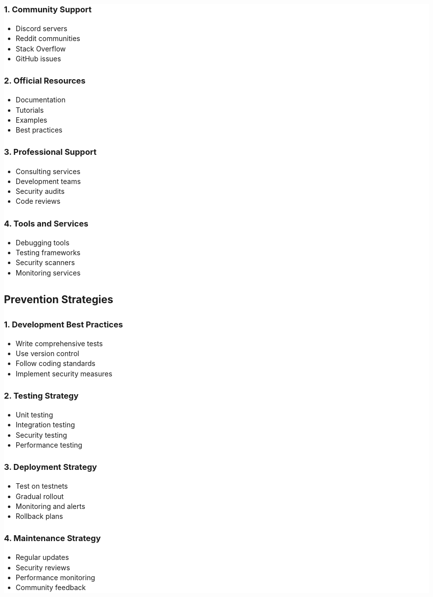 ### 1. **Community Support**
- Discord servers
- Reddit communities
- Stack Overflow
- GitHub issues

### 2. **Official Resources**
- Documentation
- Tutorials
- Examples
- Best practices

### 3. **Professional Support**
- Consulting services
- Development teams
- Security audits
- Code reviews

### 4. **Tools and Services**
- Debugging tools
- Testing frameworks
- Security scanners
- Monitoring services

## Prevention Strategies

### 1. **Development Best Practices**
- Write comprehensive tests
- Use version control
- Follow coding standards
- Implement security measures

### 2. **Testing Strategy**
- Unit testing
- Integration testing
- Security testing
- Performance testing

### 3. **Deployment Strategy**
- Test on testnets
- Gradual rollout
- Monitoring and alerts
- Rollback plans

### 4. **Maintenance Strategy**
- Regular updates
- Security reviews
- Performance monitoring
- Community feedback
